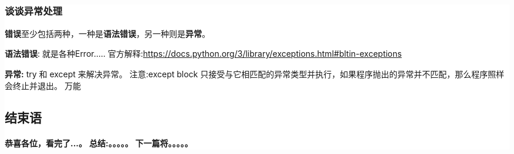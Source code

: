 ### 谈谈异常处理
**错误**至少包括两种，一种是**语法错误**，另一种则是**异常**。

**语法错误**: 就是各种Error.....
官方解释:https://docs.python.org/3/library/exceptions.html#bltin-exceptions

**异常:** try 和 except 来解决异常。
注意:except block 只接受与它相匹配的异常类型并执行，如果程序抛出的异常并不匹配，那么程序照样会终止并退出。
万能










## 结束语
 **恭喜各位，看完了...。**
**总结:。。。。。**
**下一篇将。。。。。**








